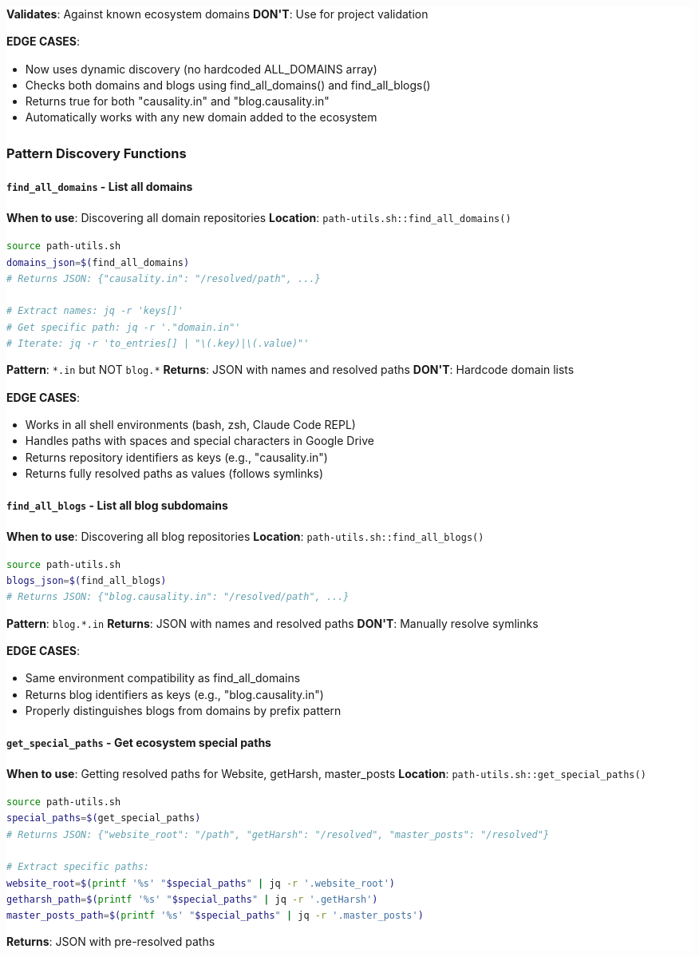 ```bash
```
**Validates**: Against known ecosystem domains
**DON'T**: Use for project validation

**EDGE CASES**:
- Now uses dynamic discovery (no hardcoded ALL_DOMAINS array)
- Checks both domains and blogs using find_all_domains() and find_all_blogs()
- Returns true for both "causality.in" and "blog.causality.in"
- Automatically works with any new domain added to the ecosystem

### Pattern Discovery Functions

#### `find_all_domains` - List all domains
**When to use**: Discovering all domain repositories
**Location**: `path-utils.sh::find_all_domains()`
```bash
source path-utils.sh
domains_json=$(find_all_domains)
# Returns JSON: {"causality.in": "/resolved/path", ...}

# Extract names: jq -r 'keys[]'
# Get specific path: jq -r '."domain.in"'
# Iterate: jq -r 'to_entries[] | "\(.key)|\(.value)"'
```
**Pattern**: `*.in` but NOT `blog.*`
**Returns**: JSON with names and resolved paths
**DON'T**: Hardcode domain lists

**EDGE CASES**:
- Works in all shell environments (bash, zsh, Claude Code REPL)
- Handles paths with spaces and special characters in Google Drive
- Returns repository identifiers as keys (e.g., "causality.in")
- Returns fully resolved paths as values (follows symlinks)

#### `find_all_blogs` - List all blog subdomains  
**When to use**: Discovering all blog repositories
**Location**: `path-utils.sh::find_all_blogs()`
```bash
source path-utils.sh
blogs_json=$(find_all_blogs)
# Returns JSON: {"blog.causality.in": "/resolved/path", ...}
```
**Pattern**: `blog.*.in`
**Returns**: JSON with names and resolved paths
**DON'T**: Manually resolve symlinks

**EDGE CASES**:
- Same environment compatibility as find_all_domains
- Returns blog identifiers as keys (e.g., "blog.causality.in")
- Properly distinguishes blogs from domains by prefix pattern

#### `get_special_paths` - Get ecosystem special paths
**When to use**: Getting resolved paths for Website, getHarsh, master_posts
**Location**: `path-utils.sh::get_special_paths()`
```bash
source path-utils.sh
special_paths=$(get_special_paths)
# Returns JSON: {"website_root": "/path", "getHarsh": "/resolved", "master_posts": "/resolved"}

# Extract specific paths:
website_root=$(printf '%s' "$special_paths" | jq -r '.website_root')
getharsh_path=$(printf '%s' "$special_paths" | jq -r '.getHarsh')
master_posts_path=$(printf '%s' "$special_paths" | jq -r '.master_posts')
```
**Returns**: JSON with pre-resolved paths
